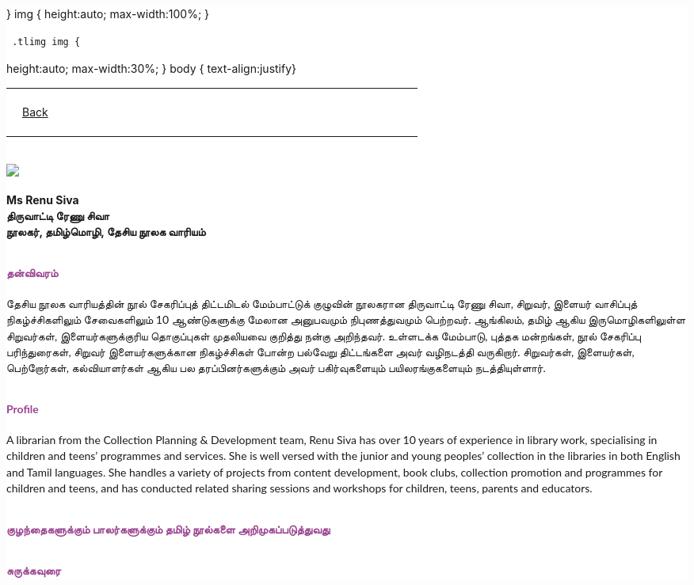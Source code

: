 }
  img {
height:auto;
max-width:100%;
}
	
	 .tlimg img {
height:auto;
max-width:30%;
}
	body { text-align:justify}
</style>


<table>
  <tbody><tr>   
        <td style="border: none;
  text-align: left;padding: 20px;">
<a href="/tamil-session">Back</a>
</td>
    <td style="border: none;
  text-align: left;padding: 8px;width: 43%;"> <a href="#C1" class="btn1" style="color:#fff;">View Speaker's profile here</a> </td>
    <td style="border: none;
  text-align: left;padding: 8px;width: 43%;">
      <a href="#C2" class="btn2" style="color:#fff;">  View Synopsis here</a>
    </td>
    </tr>
</tbody></table><br>

<div class="tlimg"> <div class="column"> <img src="/images/TL/" style="width:100%"> </div>

 <p> <strong>Ms Renu Siva</strong><br>
 <strong>திருவாட்டி ரேணு சிவா<br>நூலகர், தமிழ்மொழி, தேசிய நூலக வாரியம்</strong><br></p>
	
<h4 id="C1" style="padding-top:12px;color:#9b4490;font-family:Lato,sans-serif;">தன்விவரம்</h4>

<p style="font-family: Lato,sans-serif;">தேசிய நூலக வாரியத்தின் நூல் சேகரிப்புத் திட்டமிடல் மேம்பாட்டுக் குழுவின் நூலகரான திருவாட்டி ரேணு சிவா, சிறுவர், இளையர் வாசிப்புத் நிகழ்ச்சிகளிலும் சேவைகளிலும் 10 ஆண்டுகளுக்கு மேலான அனுபவமும் நிபுணத்துவமும் பெற்றவர். ஆங்கிலம், தமிழ் ஆகிய இருமொழிகளிலுள்ள சிறுவர்கள், இளையர்களுக்குரிய தொகுப்புகள் முதலியவை குறித்து நன்கு அறிந்தவர். உள்ளடக்க மேம்பாடு, புத்தக மன்றங்கள், நூல் சேகரிப்பு பரிந்துரைகள், சிறுவர் இளையர்களுக்கான நிகழ்ச்சிகள் போன்ற பல்வேறு திட்டங்களை அவர் வழிநடத்தி வருகிறார். சிறுவர்கள், இளையர்கள், பெற்றோர்கள், கல்வியாளர்கள் ஆகிய பல தரப்பினர்களுக்கும் அவர் பகிர்வுகளையும் பயிலரங்குகளையும் நடத்தியுள்ளார்.
</p>
	
 <h4 id="C1" style="padding-top:12px;color:#9b4490;font-family:Lato,sans-serif;">Profile</h4>

<p style="font-family: Lato,sans-serif;">
A librarian from the Collection Planning &amp; Development team, Renu Siva has over 10 years of experience in library work, specialising in children and teens’ programmes and services. She is well versed with the junior and young peoples’ collection in the libraries in both English and Tamil languages. She handles a variety of projects from content development, book clubs, collection promotion and programmes for children and teens, and has conducted related sharing sessions and workshops for children, teens, parents and educators.
</p>
<h4 style="padding-top:12px;color:#9b4490;">குழந்தைகளுக்கும் பாலர்களுக்கும் தமிழ் நூல்களை அறிமுகப்படுத்துவது</h4>
<h4 id="C2" style="padding-top:12px;color:#9b4490;font-family:Lato,sans-serif;">சுருக்கவுரை</h4> 
<p style="font-family: Lato,sans-serif;">